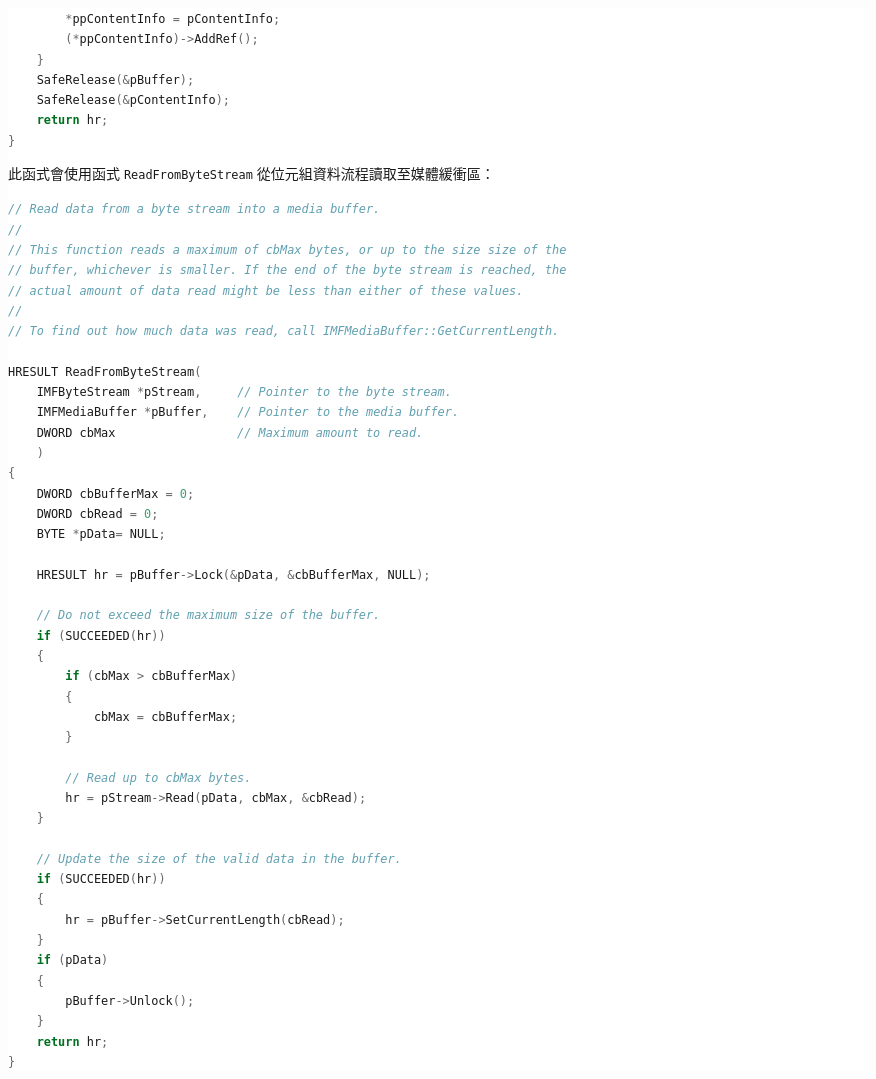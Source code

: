 ```C++
        *ppContentInfo = pContentInfo;
        (*ppContentInfo)->AddRef();
    }
    SafeRelease(&pBuffer);
    SafeRelease(&pContentInfo);
    return hr;
} 
```



此函式會使用函式 `ReadFromByteStream` 從位元組資料流程讀取至媒體緩衝區：


```C++
// Read data from a byte stream into a media buffer.
//
// This function reads a maximum of cbMax bytes, or up to the size size of the 
// buffer, whichever is smaller. If the end of the byte stream is reached, the 
// actual amount of data read might be less than either of these values.
//
// To find out how much data was read, call IMFMediaBuffer::GetCurrentLength.

HRESULT ReadFromByteStream(
    IMFByteStream *pStream,     // Pointer to the byte stream.
    IMFMediaBuffer *pBuffer,    // Pointer to the media buffer.
    DWORD cbMax                 // Maximum amount to read.
    )
{
    DWORD cbBufferMax = 0;
    DWORD cbRead = 0;
    BYTE *pData= NULL;

    HRESULT hr = pBuffer->Lock(&pData, &cbBufferMax, NULL);

    // Do not exceed the maximum size of the buffer.
    if (SUCCEEDED(hr))
    {
        if (cbMax > cbBufferMax)
        {
            cbMax = cbBufferMax;
        }

        // Read up to cbMax bytes.
        hr = pStream->Read(pData, cbMax, &cbRead);
    }

    // Update the size of the valid data in the buffer.
    if (SUCCEEDED(hr))
    {
        hr = pBuffer->SetCurrentLength(cbRead);
    }
    if (pData)
    {
        pBuffer->Unlock();
    }
    return hr;
}
```
